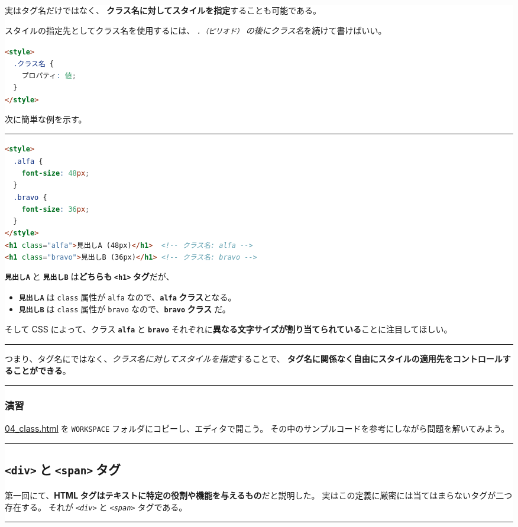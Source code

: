 
実はタグ名だけではなく、
**クラス名に対してスタイルを指定**することも可能である。

スタイルの指定先としてクラス名を使用するには、
*`.（ピリオド）` の後にクラス名*を続けて書けばいい。

```html
<style>
  .クラス名 {
    プロパティ: 値;
  }
</style>
```

次に簡単な例を示す。

---

```html
<style>
  .alfa {
    font-size: 48px;
  }
  .bravo {
    font-size: 36px;
  }
</style>
<h1 class="alfa">見出しA (48px)</h1>  <!-- クラス名: alfa -->
<h1 class="bravo">見出しB (36px)</h1> <!-- クラス名: bravo -->
```

<b class="red">`見出しA`</b> と <b class="blue">`見出しB`</b> は**どちらも `<h1>` タグ**だが、
- <b class="red">`見出しA`</b> は `class` 属性が `alfa` なので、<b class="red">`alfa` クラス</b>となる。
- <b class="blue">`見出しB`</b> は `class` 属性が `bravo` なので、<b class="blue">`bravo` クラス</b> だ。

そして CSS によって、クラス <b class="red">`alfa`</b> と <b class="blue">`bravo`</b> それぞれに**異なる文字サイズが割り当てられている**ことに注目してほしい。

---

つまり、タグ名にではなく、*クラス名に対してスタイルを指定*することで、
**タグ名に関係なく自由にスタイルの適用先をコントロールすることができる**。

---

### 演習
[04_class.html](04_class.html) を `WORKSPACE` フォルダにコピーし、エディタで開こう。
その中のサンプルコードを参考にしながら問題を解いてみよう。

---

## `<div>` と `<span>` タグ
第一回にて、**HTML タグはテキストに特定の役割や機能を与えるもの**だと説明した。
実はこの定義に厳密には当てはまらないタグが二つ存在する。
それが *`<div>`* と *`<span>`* タグである。

---